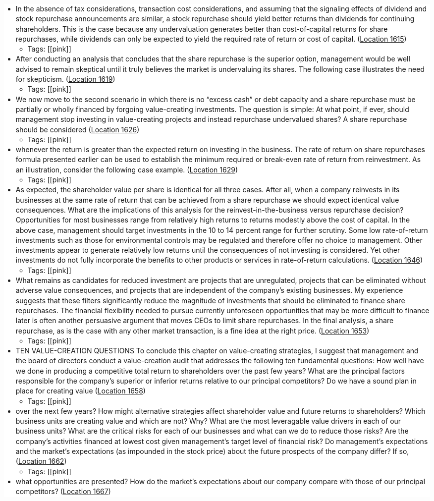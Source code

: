 - In the absence of tax considerations, transaction cost considerations, and assuming that the signaling effects of dividend and stock repurchase announcements are similar, a stock repurchase should yield better returns than dividends for continuing shareholders. This is the case because any undervaluation generates better than cost-of-capital returns for share repurchases, while dividends can only be expected to yield the required rate of return or cost of capital. ([Location 1615](https://readwise.io/to_kindle?action=open&asin=B000FBJHHG&location=1615))
    - Tags: [[pink]] 
- After conducting an analysis that concludes that the share repurchase is the superior option, management would be well advised to remain skeptical until it truly believes the market is undervaluing its shares. The following case illustrates the need for skepticism. ([Location 1619](https://readwise.io/to_kindle?action=open&asin=B000FBJHHG&location=1619))
    - Tags: [[pink]] 
- We now move to the second scenario in which there is no “excess cash” or debt capacity and a share repurchase must be partially or wholly financed by forgoing value-creating investments. The question is simple: At what point, if ever, should management stop investing in value-creating projects and instead repurchase undervalued shares? A share repurchase should be considered ([Location 1626](https://readwise.io/to_kindle?action=open&asin=B000FBJHHG&location=1626))
    - Tags: [[pink]] 
- whenever the return is greater than the expected return on investing in the business. The rate of return on share repurchases formula presented earlier can be used to establish the minimum required or break-even rate of return from reinvestment. As an illustration, consider the following case example. ([Location 1629](https://readwise.io/to_kindle?action=open&asin=B000FBJHHG&location=1629))
    - Tags: [[pink]] 
- As expected, the shareholder value per share is identical for all three cases. After all, when a company reinvests in its businesses at the same rate of return that can be achieved from a share repurchase we should expect identical value consequences. What are the implications of this analysis for the reinvest-in-the-business versus repurchase decision? Opportunities for most businesses range from relatively high returns to returns modestly above the cost of capital. In the above case, management should target investments in the 10 to 14 percent range for further scrutiny. Some low rate-of-return investments such as those for environmental controls may be regulated and therefore offer no choice to management. Other investments appear to generate relatively low returns until the consequences of not investing is considered. Yet other investments do not fully incorporate the benefits to other products or services in rate-of-return calculations. ([Location 1646](https://readwise.io/to_kindle?action=open&asin=B000FBJHHG&location=1646))
    - Tags: [[pink]] 
- What remains as candidates for reduced investment are projects that are unregulated, projects that can be eliminated without adverse value consequences, and projects that are independent of the company’s existing businesses. My experience suggests that these filters significantly reduce the magnitude of investments that should be eliminated to finance share repurchases. The financial flexibility needed to pursue currently unforeseen opportunities that may be more difficult to finance later is often another persuasive argument that moves CEOs to limit share repurchases. In the final analysis, a share repurchase, as is the case with any other market transaction, is a fine idea at the right price. ([Location 1653](https://readwise.io/to_kindle?action=open&asin=B000FBJHHG&location=1653))
    - Tags: [[pink]] 
- TEN VALUE-CREATION QUESTIONS To conclude this chapter on value-creating strategies, I suggest that management and the board of directors conduct a value-creation audit that addresses the following ten fundamental questions: How well have we done in producing a competitive total return to shareholders over the past few years? What are the principal factors responsible for the company’s superior or inferior returns relative to our principal competitors? Do we have a sound plan in place for creating value ([Location 1658](https://readwise.io/to_kindle?action=open&asin=B000FBJHHG&location=1658))
    - Tags: [[pink]] 
- over the next few years? How might alternative strategies affect shareholder value and future returns to shareholders? Which business units are creating value and which are not? Why? What are the most leveragable value drivers in each of our business units? What are the critical risks for each of our businesses and what can we do to reduce those risks? Are the company’s activities financed at lowest cost given management’s target level of financial risk? Do management’s expectations and the market’s expectations (as impounded in the stock price) about the future prospects of the company differ? If so, ([Location 1662](https://readwise.io/to_kindle?action=open&asin=B000FBJHHG&location=1662))
    - Tags: [[pink]] 
- what opportunities are presented? How do the market’s expectations about our company compare with those of our principal competitors? ([Location 1667](https://readwise.io/to_kindle?action=open&asin=B000FBJHHG&location=1667))